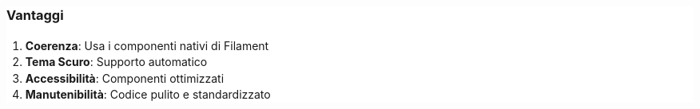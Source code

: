 ### Vantaggi
1. **Coerenza**: Usa i componenti nativi di Filament
2. **Tema Scuro**: Supporto automatico
3. **Accessibilità**: Componenti ottimizzati
4. **Manutenibilità**: Codice pulito e standardizzato

